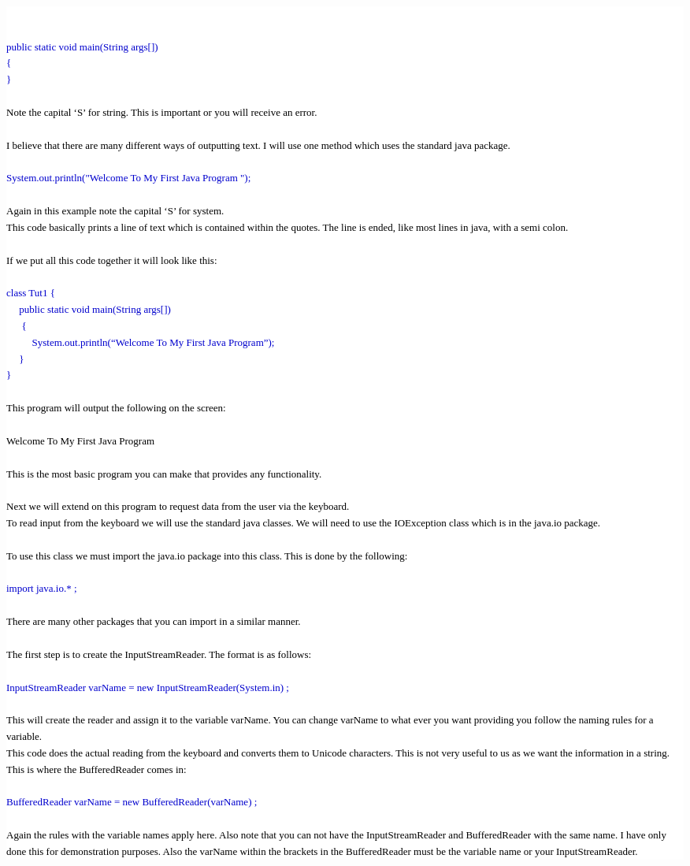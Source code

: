 <BR>
<BR></FONT><font color="#0000CD" face="Comic Sans MS" size="2">public static void main(String args[])
<BR>{
<BR>}</Font><font color="#000000" face="Comic Sans MS" size="2">
<BR>
<BR>Note the capital ‘S’ for string. This is important or you will receive an error.
<BR>
<BR>I believe that there are many different ways of outputting text. I will use one method which uses the standard java package.
<BR>
<BR></FONT><font color="#0000CD" face="Comic Sans MS" size="2">System.out.println("Welcome To My First Java Program ");</Font><font color="#000000" face="Comic Sans MS" size="2">
<BR>
<BR>Again in this example note the capital ‘S’ for system.
<BR>This code basically prints a line of text which is contained within the quotes. The line is ended, like most lines in java, with a semi colon.
<BR>
<BR>If we put all this code together it will look like this:
<BR>
<BR></FONT><font color="#0000CD" face="Comic Sans MS" size="2">class Tut1 {
<BR>&nbsp;&nbsp;&nbsp;&nbsp;&nbsp;public static void main(String args[])
<BR>&nbsp;&nbsp;&nbsp;&nbsp;&nbsp;	{
<BR>&nbsp;&nbsp;&nbsp;&nbsp;&nbsp;&nbsp;&nbsp;&nbsp;&nbsp;&nbsp;System.out.println(“Welcome To My First Java Program”);
<BR>&nbsp;&nbsp;&nbsp;&nbsp;&nbsp;}
<BR>}</Font><font color="#000000" face="Comic Sans MS" size="2">
<BR>
<BR>This program will output the following on the screen:
<BR>
<BR>Welcome To My First Java Program
<BR>
<BR>This is the most basic program you can make that provides any functionality.
<BR>
<BR>Next we will extend on this program to request data from the user via the keyboard.
<BR>To read input from the keyboard we will use the standard java classes. We will need to use the IOException class which is in the java.io package.
<BR>
<BR>To use this class we must import the java.io package into this class. This is done by the following:
<BR>
<BR></FONT><font color="#0000CD" face="Comic Sans MS" size="2">import java.io.* ;</Font><font color="#000000" face="Comic Sans MS" size="2">
<BR>
<BR>There are many other packages that you can import in a similar manner.
<BR>
<BR>The first step is to create the InputStreamReader. The format is as follows:
<BR>
<BR></FONT><font color="#0000CD" face="Comic Sans MS" size="2">InputStreamReader varName = new InputStreamReader(System.in) ;</Font><font color="#000000" face="Comic Sans MS" size="2">
<BR>
<BR>This will create the reader and assign it to the variable varName. You can change varName to what ever you want providing you follow the naming rules for a variable.
<BR>This code does the actual reading from the keyboard and converts them to Unicode characters. This is not very useful to us as we want the information in a string. This is where the BufferedReader comes in:
<BR>
<BR></FONT><font color="#0000CD" face="Comic Sans MS" size="2">BufferedReader varName = new BufferedReader(varName) ;</Font><font color="#000000" face="Comic Sans MS" size="2">
<BR>
<BR>Again the rules with the variable names apply here. Also note that you can not have the InputStreamReader and BufferedReader with the same name. I have only done this for demonstration purposes. Also the varName within the brackets in the BufferedReader must be the variable name or your InputStreamReader.